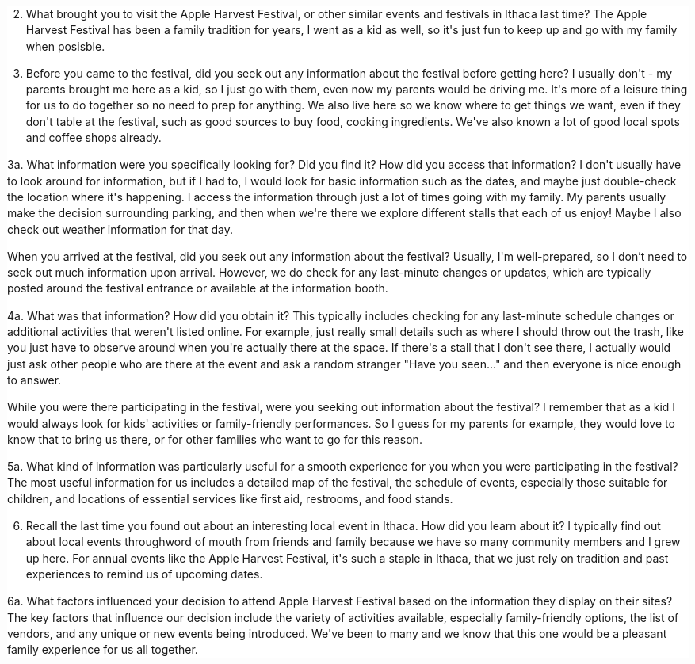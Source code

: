 2. What brought you to visit the Apple Harvest Festival, or other similar events and festivals in Ithaca last time?
The Apple Harvest Festival has been a family tradition for years, I went as a kid as well, so it's just fun to keep up and go with my family when posisble.

3. Before you came to the festival, did you seek out any information about the festival before getting here?
I usually don't - my parents brought me here as a kid, so I just go with them, even now my parents would be driving me. It's more of a leisure thing for us to do together so no need to prep for anything. We also live here so we know where to get things we want, even if they don't table at the festival, such as good sources to buy food, cooking ingredients. We've also known a lot of good local spots and coffee shops already.

3a. What information were you specifically looking for? Did you find it? How did you access that information?
I don't usually have to look around for information, but if I had to, I would look for basic information such as the dates, and maybe just double-check the location where it's happening. I access the information through just a lot of times going with my family. My parents usually make the decision surrounding parking, and then when we're there we explore different stalls that each of us enjoy! Maybe I also check out weather information for that day.

When you arrived at the festival, did you seek out any information about the festival?
Usually, I'm well-prepared, so I don’t need to seek out much information upon arrival. However, we do check for any last-minute changes or updates, which are typically posted around the festival entrance or available at the information booth.

4a. What was that information? How did you obtain it?
This typically includes checking for any last-minute schedule changes or additional activities that weren't listed online. For example, just really small details such as where I should throw out the trash, like you just have to observe around when you're actually there at the space. If there's a stall that I don't see there, I actually would just ask other people who are there at the event and ask a random stranger "Have you seen..." and then everyone is nice enough to answer.

While you were there participating in the festival, were you seeking out information about the festival?
I remember that as a kid I would always look for kids' activities or family-friendly performances. So I guess for my parents for example, they would love to know that to bring us there, or for other families who want to go for this reason.

5a. What kind of information was particularly useful for a smooth experience for you when you were participating in the festival?
The most useful information for us includes a detailed map of the festival, the schedule of events, especially those suitable for children, and locations of essential services like first aid, restrooms, and food stands.

6. Recall the last time you found out about an interesting local event in Ithaca. How did you learn about it?
 I typically find out about local events throughword of mouth from friends and family because we have so many community members and I grew up here. For annual events like the Apple Harvest Festival, it's such a staple in Ithaca,  that we just rely on tradition and past experiences to remind us of upcoming dates.

6a.   What factors influenced your decision to attend Apple Harvest Festival based on the information they display on their sites?
The key factors that influence our decision include the variety of activities available, especially family-friendly options, the list of vendors, and any unique or new events being introduced. We've been to many and we know that this one would be a pleasant family experience for us all together.
